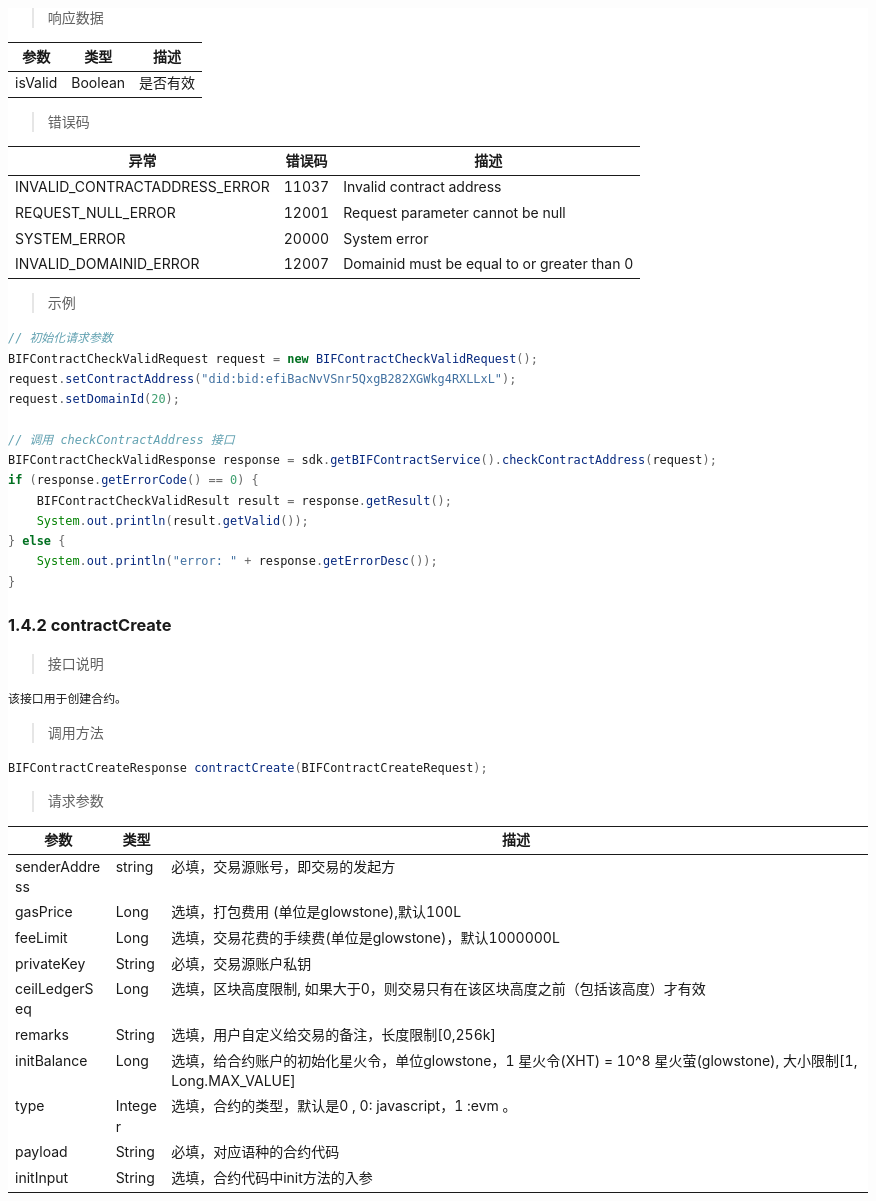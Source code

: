 > 响应数据

| 参数    | 类型    | 描述     |
| ------- | ------- | -------- |
| isValid | Boolean | 是否有效 |

> 错误码

| 异常                          | 错误码 | 描述                             |
| ----------------------------- | ------ | -------------------------------- |
| INVALID_CONTRACTADDRESS_ERROR | 11037  | Invalid contract address         |
| REQUEST_NULL_ERROR            | 12001  | Request parameter cannot be null |
| SYSTEM_ERROR                  | 20000  | System error                     |
| INVALID_DOMAINID_ERROR| 12007  | Domainid must be equal to or greater than 0  |

> 示例

```java
// 初始化请求参数
BIFContractCheckValidRequest request = new BIFContractCheckValidRequest();
request.setContractAddress("did:bid:efiBacNvVSnr5QxgB282XGWkg4RXLLxL");
request.setDomainId(20);

// 调用 checkContractAddress 接口
BIFContractCheckValidResponse response = sdk.getBIFContractService().checkContractAddress(request);
if (response.getErrorCode() == 0) {
    BIFContractCheckValidResult result = response.getResult();
    System.out.println(result.getValid());
} else {
    System.out.println("error: " + response.getErrorDesc());
}
```

### 1.4.2 contractCreate

> 接口说明

   	该接口用于创建合约。

> 调用方法

```java
BIFContractCreateResponse contractCreate(BIFContractCreateRequest);
```

> 请求参数

| 参数          | 类型    | 描述                                                         |
| ------------- | ------- | ------------------------------------------------------------ |
| senderAddress | string  | 必填，交易源账号，即交易的发起方                             |
| gasPrice      | Long    | 选填，打包费用 (单位是glowstone),默认100L            |
| feeLimit      | Long    | 选填，交易花费的手续费(单位是glowstone)，默认1000000L      |
| privateKey    | String  | 必填，交易源账户私钥                                         |
| ceilLedgerSeq | Long    | 选填，区块高度限制, 如果大于0，则交易只有在该区块高度之前（包括该高度）才有效 |
| remarks       | String  | 选填，用户自定义给交易的备注，长度限制[0,256k]                    |
| initBalance   | Long    | 选填，给合约账户的初始化星火令，单位glowstone，1 星火令(XHT) = 10^8 星火萤(glowstone), 大小限制[1, Long.MAX_VALUE] |
| type          | Integer | 选填，合约的类型，默认是0 , 0: javascript，1 :evm 。         |
| payload       | String  | 必填，对应语种的合约代码                                     |
| initInput     | String  | 选填，合约代码中init方法的入参                               |